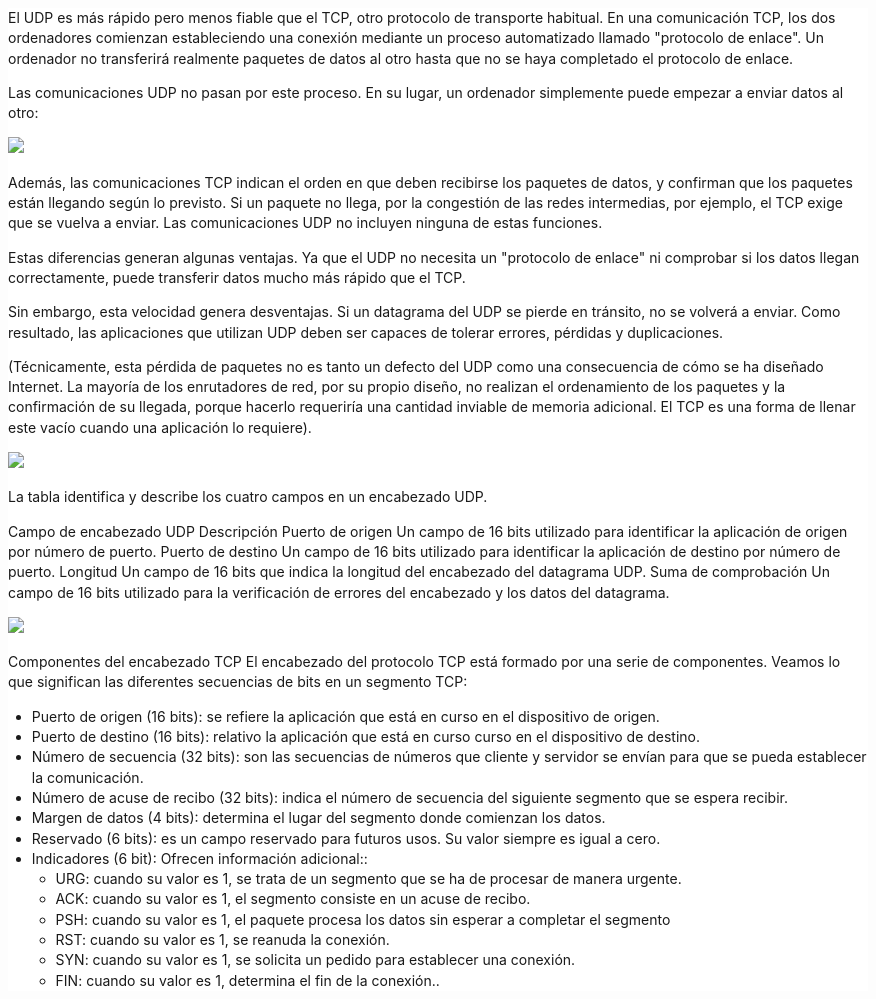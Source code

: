

El UDP es más rápido pero menos fiable que el TCP, otro protocolo de transporte habitual. En una comunicación TCP, los dos ordenadores comienzan estableciendo una conexión mediante un proceso automatizado llamado "protocolo de enlace". Un ordenador no transferirá realmente paquetes de datos al otro hasta que no se haya completado el protocolo de enlace.

Las comunicaciones UDP no pasan por este proceso. En su lugar, un ordenador simplemente puede empezar a enviar datos al otro:

![](https://www.cloudflare.com/img/learning/ddos/glossary/user-datagram-protocol-udp/tcp-vs-udp.svg)

Además, las comunicaciones TCP indican el orden en que deben recibirse los paquetes de datos, y confirman que los paquetes están llegando según lo previsto. Si un paquete no llega, por la congestión de las redes intermedias, por ejemplo, el TCP exige que se vuelva a enviar. Las comunicaciones UDP no incluyen ninguna de estas funciones.

Estas diferencias generan algunas ventajas. Ya que el UDP no necesita un "protocolo de enlace" ni comprobar si los datos llegan correctamente, puede transferir datos mucho más rápido que el TCP.

Sin embargo, esta velocidad genera desventajas. Si un datagrama del UDP se pierde en tránsito, no se volverá a enviar. Como resultado, las aplicaciones que utilizan UDP deben ser capaces de tolerar errores, pérdidas y duplicaciones.

(Técnicamente, esta pérdida de paquetes no es tanto un defecto del UDP como una consecuencia de cómo se ha diseñado Internet. La mayoría de los enrutadores de red, por su propio diseño, no realizan el ordenamiento de los paquetes y la confirmación de su llegada, porque hacerlo requeriría una cantidad inviable de memoria adicional. El TCP es una forma de llenar este vacío cuando una aplicación lo requiere).



![](https://ccnadesdecero.es/wp-content/uploads/2017/11/Campos-encabezado-UDP..png)

La tabla identifica y describe los cuatro campos en un encabezado UDP.

Campo de encabezado UDP	Descripción
Puerto de origen	Un campo de 16 bits utilizado para identificar la aplicación de origen por número de puerto.
Puerto de destino	Un campo de 16 bits utilizado para identificar la aplicación de destino por número de puerto.
Longitud	Un campo de 16 bits que indica la longitud del encabezado del datagrama UDP.
Suma de comprobación	Un campo de 16 bits utilizado para la verificación de errores del encabezado y los datos del datagrama.

![](https://ccnadesdecero.es/wp-content/uploads/2017/11/Encabezado-TCP.png)


Componentes del encabezado TCP
El encabezado del protocolo TCP está formado por una serie de componentes. Veamos lo que significan las diferentes secuencias de bits en un segmento TCP:

* Puerto de origen (16 bits): se refiere la aplicación que está en curso en el dispositivo de origen.
 * Puerto de destino (16 bits): relativo la aplicación que está en curso curso en el dispositivo de destino.
* Número de secuencia (32 bits): son las secuencias de números que cliente y servidor se envían para que se pueda establecer la comunicación.
* Número de acuse de recibo (32 bits): indica el número de secuencia del siguiente segmento que se espera recibir.
* Margen de datos (4 bits): determina el lugar del segmento donde comienzan los datos.
* Reservado (6 bits): es un campo reservado para futuros usos. Su valor siempre es igual a cero.
* Indicadores (6 bit): Ofrecen información adicional::
    * URG: cuando su valor es 1, se trata de un segmento que se ha de procesar de manera urgente.
    * ACK: cuando su valor es 1, el segmento consiste en un acuse de recibo.
    * PSH: cuando su valor es 1, el paquete procesa los datos sin esperar a completar el segmento
    * RST: cuando su valor es 1, se reanuda la conexión.
    * SYN: cuando su valor es 1, se solicita un pedido para establecer una conexión.
    * FIN: cuando su valor es 1, determina el fin de la conexión..